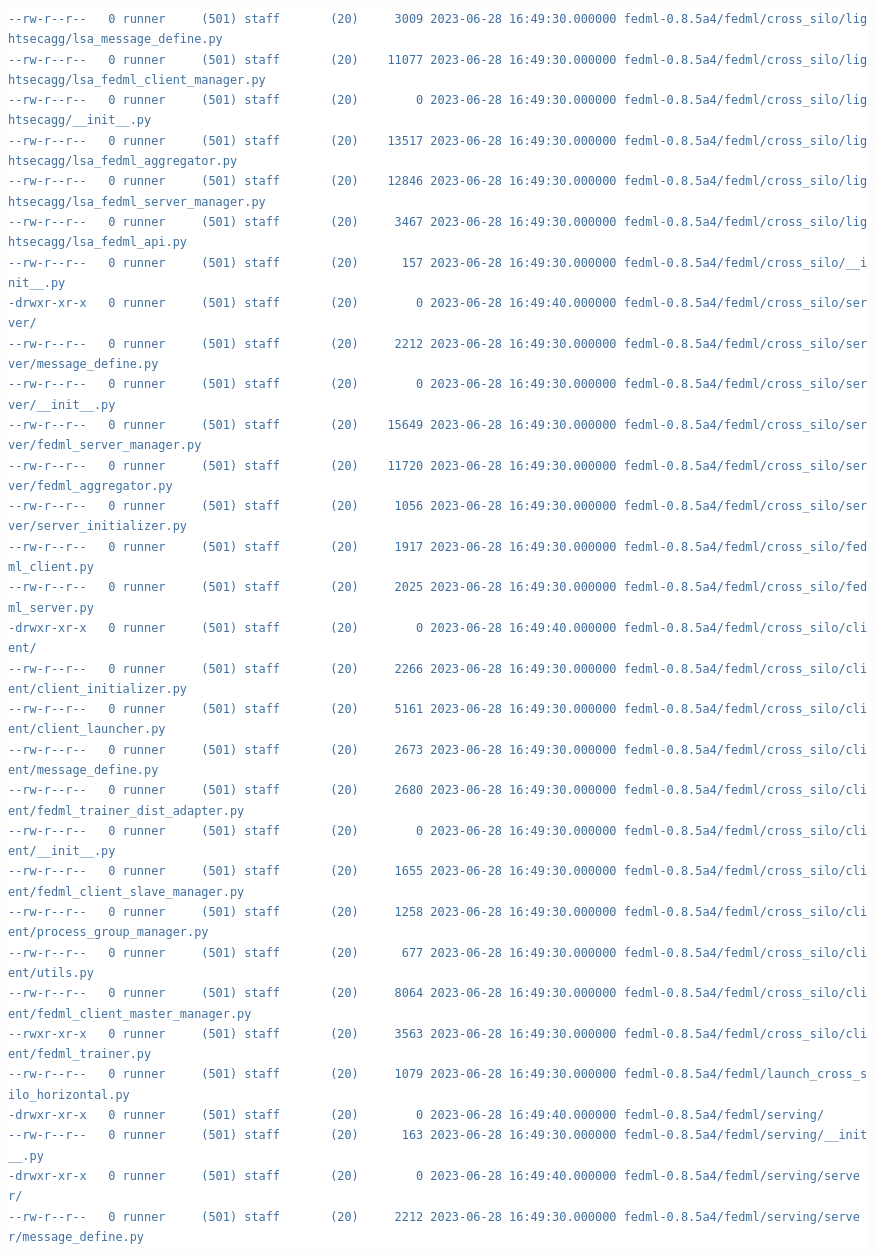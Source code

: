 ```diff
--rw-r--r--   0 runner     (501) staff       (20)     3009 2023-06-28 16:49:30.000000 fedml-0.8.5a4/fedml/cross_silo/lightsecagg/lsa_message_define.py
--rw-r--r--   0 runner     (501) staff       (20)    11077 2023-06-28 16:49:30.000000 fedml-0.8.5a4/fedml/cross_silo/lightsecagg/lsa_fedml_client_manager.py
--rw-r--r--   0 runner     (501) staff       (20)        0 2023-06-28 16:49:30.000000 fedml-0.8.5a4/fedml/cross_silo/lightsecagg/__init__.py
--rw-r--r--   0 runner     (501) staff       (20)    13517 2023-06-28 16:49:30.000000 fedml-0.8.5a4/fedml/cross_silo/lightsecagg/lsa_fedml_aggregator.py
--rw-r--r--   0 runner     (501) staff       (20)    12846 2023-06-28 16:49:30.000000 fedml-0.8.5a4/fedml/cross_silo/lightsecagg/lsa_fedml_server_manager.py
--rw-r--r--   0 runner     (501) staff       (20)     3467 2023-06-28 16:49:30.000000 fedml-0.8.5a4/fedml/cross_silo/lightsecagg/lsa_fedml_api.py
--rw-r--r--   0 runner     (501) staff       (20)      157 2023-06-28 16:49:30.000000 fedml-0.8.5a4/fedml/cross_silo/__init__.py
-drwxr-xr-x   0 runner     (501) staff       (20)        0 2023-06-28 16:49:40.000000 fedml-0.8.5a4/fedml/cross_silo/server/
--rw-r--r--   0 runner     (501) staff       (20)     2212 2023-06-28 16:49:30.000000 fedml-0.8.5a4/fedml/cross_silo/server/message_define.py
--rw-r--r--   0 runner     (501) staff       (20)        0 2023-06-28 16:49:30.000000 fedml-0.8.5a4/fedml/cross_silo/server/__init__.py
--rw-r--r--   0 runner     (501) staff       (20)    15649 2023-06-28 16:49:30.000000 fedml-0.8.5a4/fedml/cross_silo/server/fedml_server_manager.py
--rw-r--r--   0 runner     (501) staff       (20)    11720 2023-06-28 16:49:30.000000 fedml-0.8.5a4/fedml/cross_silo/server/fedml_aggregator.py
--rw-r--r--   0 runner     (501) staff       (20)     1056 2023-06-28 16:49:30.000000 fedml-0.8.5a4/fedml/cross_silo/server/server_initializer.py
--rw-r--r--   0 runner     (501) staff       (20)     1917 2023-06-28 16:49:30.000000 fedml-0.8.5a4/fedml/cross_silo/fedml_client.py
--rw-r--r--   0 runner     (501) staff       (20)     2025 2023-06-28 16:49:30.000000 fedml-0.8.5a4/fedml/cross_silo/fedml_server.py
-drwxr-xr-x   0 runner     (501) staff       (20)        0 2023-06-28 16:49:40.000000 fedml-0.8.5a4/fedml/cross_silo/client/
--rw-r--r--   0 runner     (501) staff       (20)     2266 2023-06-28 16:49:30.000000 fedml-0.8.5a4/fedml/cross_silo/client/client_initializer.py
--rw-r--r--   0 runner     (501) staff       (20)     5161 2023-06-28 16:49:30.000000 fedml-0.8.5a4/fedml/cross_silo/client/client_launcher.py
--rw-r--r--   0 runner     (501) staff       (20)     2673 2023-06-28 16:49:30.000000 fedml-0.8.5a4/fedml/cross_silo/client/message_define.py
--rw-r--r--   0 runner     (501) staff       (20)     2680 2023-06-28 16:49:30.000000 fedml-0.8.5a4/fedml/cross_silo/client/fedml_trainer_dist_adapter.py
--rw-r--r--   0 runner     (501) staff       (20)        0 2023-06-28 16:49:30.000000 fedml-0.8.5a4/fedml/cross_silo/client/__init__.py
--rw-r--r--   0 runner     (501) staff       (20)     1655 2023-06-28 16:49:30.000000 fedml-0.8.5a4/fedml/cross_silo/client/fedml_client_slave_manager.py
--rw-r--r--   0 runner     (501) staff       (20)     1258 2023-06-28 16:49:30.000000 fedml-0.8.5a4/fedml/cross_silo/client/process_group_manager.py
--rw-r--r--   0 runner     (501) staff       (20)      677 2023-06-28 16:49:30.000000 fedml-0.8.5a4/fedml/cross_silo/client/utils.py
--rw-r--r--   0 runner     (501) staff       (20)     8064 2023-06-28 16:49:30.000000 fedml-0.8.5a4/fedml/cross_silo/client/fedml_client_master_manager.py
--rwxr-xr-x   0 runner     (501) staff       (20)     3563 2023-06-28 16:49:30.000000 fedml-0.8.5a4/fedml/cross_silo/client/fedml_trainer.py
--rw-r--r--   0 runner     (501) staff       (20)     1079 2023-06-28 16:49:30.000000 fedml-0.8.5a4/fedml/launch_cross_silo_horizontal.py
-drwxr-xr-x   0 runner     (501) staff       (20)        0 2023-06-28 16:49:40.000000 fedml-0.8.5a4/fedml/serving/
--rw-r--r--   0 runner     (501) staff       (20)      163 2023-06-28 16:49:30.000000 fedml-0.8.5a4/fedml/serving/__init__.py
-drwxr-xr-x   0 runner     (501) staff       (20)        0 2023-06-28 16:49:40.000000 fedml-0.8.5a4/fedml/serving/server/
--rw-r--r--   0 runner     (501) staff       (20)     2212 2023-06-28 16:49:30.000000 fedml-0.8.5a4/fedml/serving/server/message_define.py
```
